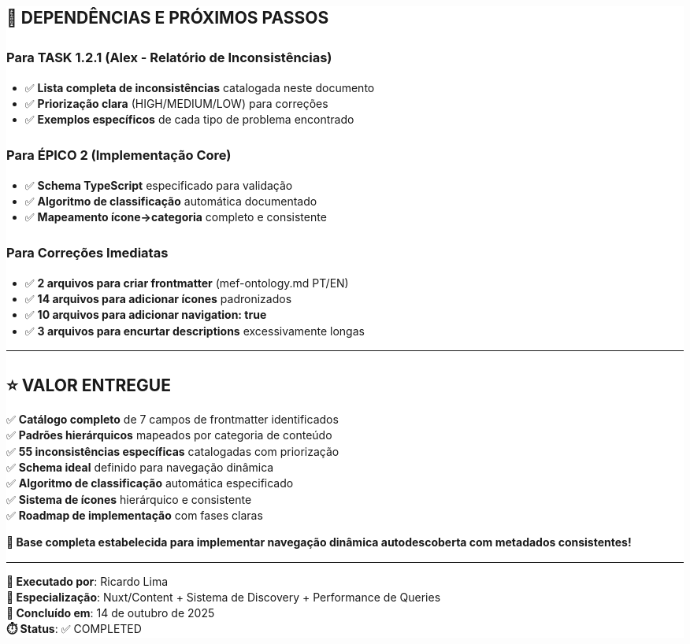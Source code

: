 ## 🔗 **DEPENDÊNCIAS E PRÓXIMOS PASSOS**

### **Para TASK 1.2.1 (Alex - Relatório de Inconsistências)**
- ✅ **Lista completa de inconsistências** catalogada neste documento
- ✅ **Priorização clara** (HIGH/MEDIUM/LOW) para correções
- ✅ **Exemplos específicos** de cada tipo de problema encontrado

### **Para ÉPICO 2 (Implementação Core)**
- ✅ **Schema TypeScript** especificado para validação
- ✅ **Algoritmo de classificação** automática documentado
- ✅ **Mapeamento ícone→categoria** completo e consistente

### **Para Correções Imediatas**
- ✅ **2 arquivos para criar frontmatter** (mef-ontology.md PT/EN)
- ✅ **14 arquivos para adicionar ícones** padronizados  
- ✅ **10 arquivos para adicionar navigation: true** 
- ✅ **3 arquivos para encurtar descriptions** excessivamente longas

---

## ⭐ **VALOR ENTREGUE**

✅ **Catálogo completo** de 7 campos de frontmatter identificados  
✅ **Padrões hierárquicos** mapeados por categoria de conteúdo  
✅ **55 inconsistências específicas** catalogadas com priorização  
✅ **Schema ideal** definido para navegação dinâmica  
✅ **Algoritmo de classificação** automática especificado  
✅ **Sistema de ícones** hierárquico e consistente  
✅ **Roadmap de implementação** com fases claras  

**🎯 Base completa estabelecida para implementar navegação dinâmica autodescoberta com metadados consistentes!**

---

**👤 Executado por**: Ricardo Lima  
**🎯 Especialização**: Nuxt/Content + Sistema de Discovery + Performance de Queries  
**📅 Concluído em**: 14 de outubro de 2025  
**⏱️ Status**: ✅ COMPLETED